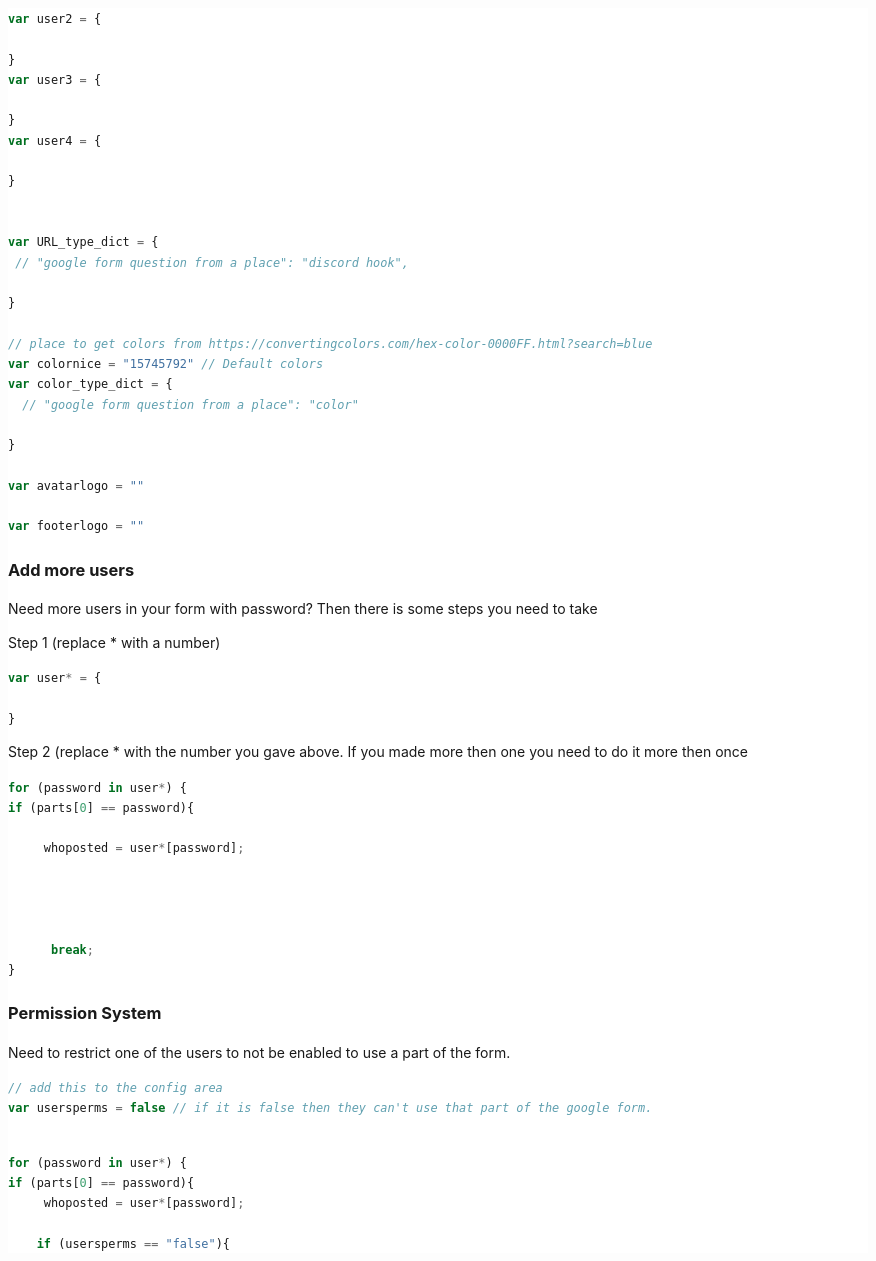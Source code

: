 ```javascript
var user2 = {

}
var user3 = {

}
var user4 = {

}


var URL_type_dict = {
 // "google form question from a place": "discord hook", 

}

// place to get colors from https://convertingcolors.com/hex-color-0000FF.html?search=blue
var colornice = "15745792" // Default colors
var color_type_dict = {
  // "google form question from a place": "color"
 
}

var avatarlogo = ""

var footerlogo = ""
```
### Add more users
Need more users in your form with password? Then there is some steps you need to take

Step 1 (replace * with a number)
```javascript
var user* = {

}
```
Step 2 (replace * with the number you gave above. If you made more then one you need to do it more then once
```javascript
for (password in user*) {
if (parts[0] == password){
     
     whoposted = user*[password];

    
     
     
      break;
} 
```
### Permission System
Need to restrict one of the users to not be enabled to use a part of the form.
```javascript
// add this to the config area
var usersperms = false // if it is false then they can't use that part of the google form.
 
```
```javascript
for (password in user*) {
if (parts[0] == password){
     whoposted = user*[password];

    if (usersperms == "false"){
```